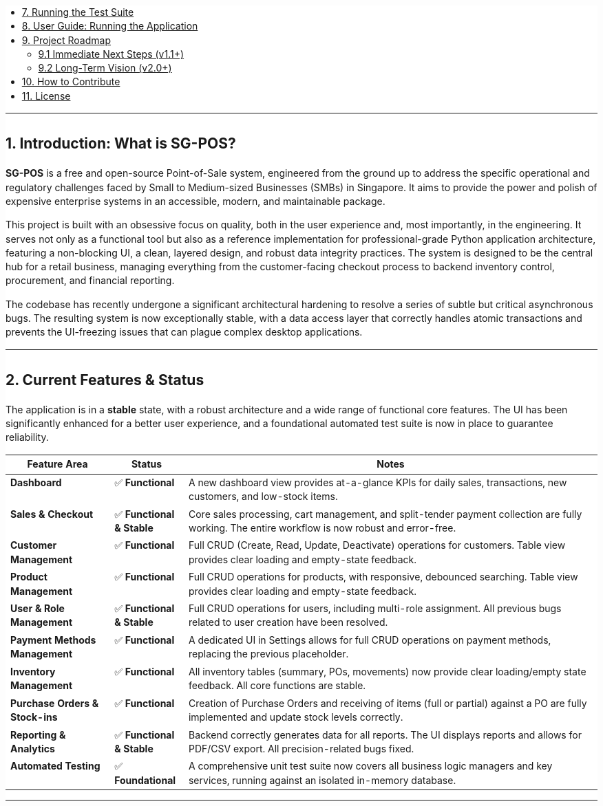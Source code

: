 *   [7. Running the Test Suite](#7-running-the-test-suite)
*   [8. User Guide: Running the Application](#8-user-guide-running-the-application)
*   [9. Project Roadmap](#9-project-roadmap)
    *   [9.1 Immediate Next Steps (v1.1+)](#91-immediate-next-steps-v11)
    *   [9.2 Long-Term Vision (v2.0+)](#92-long-term-vision-v20)
*   [10. How to Contribute](#10-how-to-contribute)
*   [11. License](#11-license)

---

## **1. Introduction: What is SG-POS?**

**SG-POS** is a free and open-source Point-of-Sale system, engineered from the ground up to address the specific operational and regulatory challenges faced by Small to Medium-sized Businesses (SMBs) in Singapore. It aims to provide the power and polish of expensive enterprise systems in an accessible, modern, and maintainable package.

This project is built with an obsessive focus on quality, both in the user experience and, most importantly, in the engineering. It serves not only as a functional tool but also as a reference implementation for professional-grade Python application architecture, featuring a non-blocking UI, a clean, layered design, and robust data integrity practices. The system is designed to be the central hub for a retail business, managing everything from the customer-facing checkout process to backend inventory control, procurement, and financial reporting.

The codebase has recently undergone a significant architectural hardening to resolve a series of subtle but critical asynchronous bugs. The resulting system is now exceptionally stable, with a data access layer that correctly handles atomic transactions and prevents the UI-freezing issues that can plague complex desktop applications.

---

## **2. Current Features & Status**

The application is in a **stable** state, with a robust architecture and a wide range of functional core features. The UI has been significantly enhanced for a better user experience, and a foundational automated test suite is now in place to guarantee reliability.

| Feature Area                      | Status                  | Notes                                                                                                                              |
| --------------------------------- | ----------------------- | ---------------------------------------------------------------------------------------------------------------------------------- |
| **Dashboard**                     | ✅ **Functional**       | A new dashboard view provides at-a-glance KPIs for daily sales, transactions, new customers, and low-stock items.                   |
| **Sales & Checkout**              | ✅ **Functional & Stable** | Core sales processing, cart management, and split-tender payment collection are fully working. The entire workflow is now robust and error-free. |
| **Customer Management**           | ✅ **Functional**       | Full CRUD (Create, Read, Update, Deactivate) operations for customers. Table view provides clear loading and empty-state feedback.        |
| **Product Management**            | ✅ **Functional**       | Full CRUD operations for products, with responsive, debounced searching. Table view provides clear loading and empty-state feedback.        |
| **User & Role Management**        | ✅ **Functional & Stable** | Full CRUD operations for users, including multi-role assignment. All previous bugs related to user creation have been resolved.       |
| **Payment Methods Management**    | ✅ **Functional**       | A dedicated UI in Settings allows for full CRUD operations on payment methods, replacing the previous placeholder.                     |
| **Inventory Management**          | ✅ **Functional**       | All inventory tables (summary, POs, movements) now provide clear loading/empty state feedback. All core functions are stable.       |
| **Purchase Orders & Stock-ins**   | ✅ **Functional**       | Creation of Purchase Orders and receiving of items (full or partial) against a PO are fully implemented and update stock levels correctly. |
| **Reporting & Analytics**         | ✅ **Functional & Stable**| Backend correctly generates data for all reports. The UI displays reports and allows for PDF/CSV export. All precision-related bugs fixed. |
| **Automated Testing**             | ✅ **Foundational**     | A comprehensive unit test suite now covers all business logic managers and key services, running against an isolated in-memory database. |

---